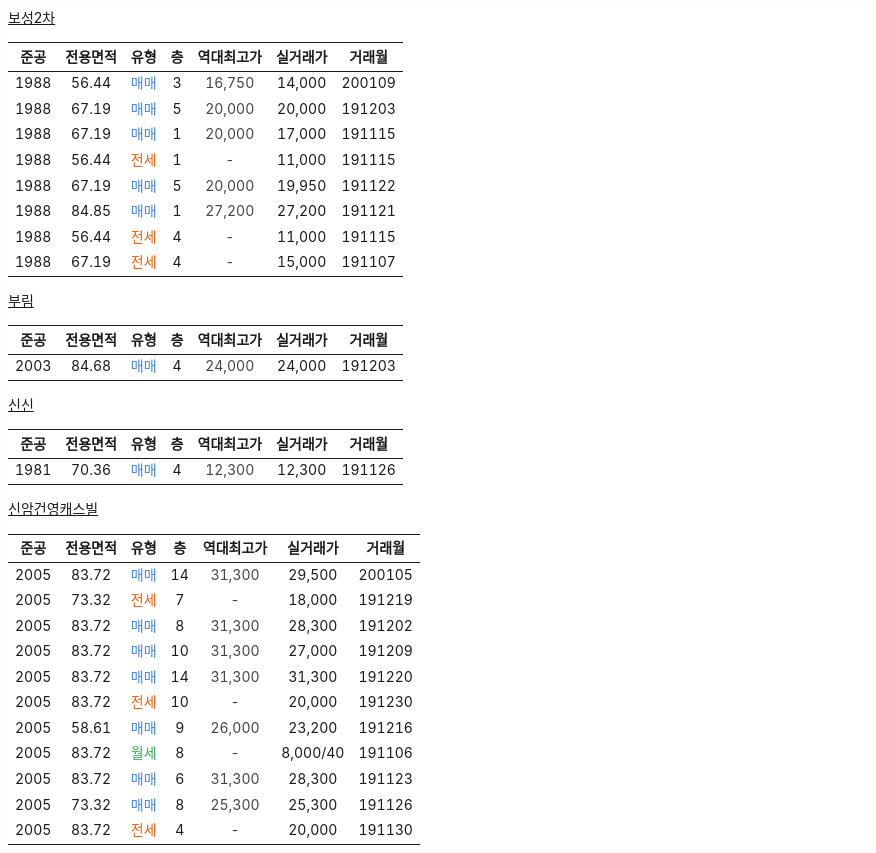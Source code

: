 
[보성2차](https://search.naver.com/search.naver?query=%EB%8C%80%EA%B5%AC%EA%B4%91%EC%97%AD%EC%8B%9C+%EB%8F%99%EA%B5%AC+%EC%8B%A0%EC%95%94%EB%8F%99+%EB%B3%B4%EC%84%B12%EC%B0%A8)

|준공|전용면적|유형|층|역대최고가|실거래가|거래월|
|:---:|:---:|:---:|:---:|:---:|:---:|:---:|
|1988|56.44|<span style="color:#4285f3">매매</span>|3|<span style="color:#444444">16,750</span>|14,000|200109|
|1988|67.19|<span style="color:#4285f3">매매</span>|5|<span style="color:#444444">20,000</span>|20,000|191203|
|1988|67.19|<span style="color:#4285f3">매매</span>|1|<span style="color:#444444">20,000</span>|17,000|191115|
|1988|56.44|<span style="color:#ff5a00">전세</span>|1|<span style="color:#444444">-</span>|11,000|191115|
|1988|67.19|<span style="color:#4285f3">매매</span>|5|<span style="color:#444444">20,000</span>|19,950|191122|
|1988|84.85|<span style="color:#4285f3">매매</span>|1|<span style="color:#444444">27,200</span>|27,200|191121|
|1988|56.44|<span style="color:#ff5a00">전세</span>|4|<span style="color:#444444">-</span>|11,000|191115|
|1988|67.19|<span style="color:#ff5a00">전세</span>|4|<span style="color:#444444">-</span>|15,000|191107|

[부림](https://search.naver.com/search.naver?query=%EB%8C%80%EA%B5%AC%EA%B4%91%EC%97%AD%EC%8B%9C+%EB%8F%99%EA%B5%AC+%EC%8B%A0%EC%95%94%EB%8F%99+%EB%B6%80%EB%A6%BC)

|준공|전용면적|유형|층|역대최고가|실거래가|거래월|
|:---:|:---:|:---:|:---:|:---:|:---:|:---:|
|2003|84.68|<span style="color:#4285f3">매매</span>|4|<span style="color:#444444">24,000</span>|24,000|191203|

[신신](https://search.naver.com/search.naver?query=%EB%8C%80%EA%B5%AC%EA%B4%91%EC%97%AD%EC%8B%9C+%EB%8F%99%EA%B5%AC+%EC%8B%A0%EC%95%94%EB%8F%99+%EC%8B%A0%EC%8B%A0)

|준공|전용면적|유형|층|역대최고가|실거래가|거래월|
|:---:|:---:|:---:|:---:|:---:|:---:|:---:|
|1981|70.36|<span style="color:#4285f3">매매</span>|4|<span style="color:#444444">12,300</span>|12,300|191126|

[신암건영캐스빌](https://search.naver.com/search.naver?query=%EB%8C%80%EA%B5%AC%EA%B4%91%EC%97%AD%EC%8B%9C+%EB%8F%99%EA%B5%AC+%EC%8B%A0%EC%95%94%EB%8F%99+%EC%8B%A0%EC%95%94%EA%B1%B4%EC%98%81%EC%BA%90%EC%8A%A4%EB%B9%8C)

|준공|전용면적|유형|층|역대최고가|실거래가|거래월|
|:---:|:---:|:---:|:---:|:---:|:---:|:---:|
|2005|83.72|<span style="color:#4285f3">매매</span>|14|<span style="color:#444444">31,300</span>|29,500|200105|
|2005|73.32|<span style="color:#ff5a00">전세</span>|7|<span style="color:#444444">-</span>|18,000|191219|
|2005|83.72|<span style="color:#4285f3">매매</span>|8|<span style="color:#444444">31,300</span>|28,300|191202|
|2005|83.72|<span style="color:#4285f3">매매</span>|10|<span style="color:#444444">31,300</span>|27,000|191209|
|2005|83.72|<span style="color:#4285f3">매매</span>|14|<span style="color:#444444">31,300</span>|31,300|191220|
|2005|83.72|<span style="color:#ff5a00">전세</span>|10|<span style="color:#444444">-</span>|20,000|191230|
|2005|58.61|<span style="color:#4285f3">매매</span>|9|<span style="color:#444444">26,000</span>|23,200|191216|
|2005|83.72|<span style="color:#34a853">월세</span>|8|<span style="color:#444444">-</span>|8,000/40|191106|
|2005|83.72|<span style="color:#4285f3">매매</span>|6|<span style="color:#444444">31,300</span>|28,300|191123|
|2005|73.32|<span style="color:#4285f3">매매</span>|8|<span style="color:#444444">25,300</span>|25,300|191126|
|2005|83.72|<span style="color:#ff5a00">전세</span>|4|<span style="color:#444444">-</span>|20,000|191130|
